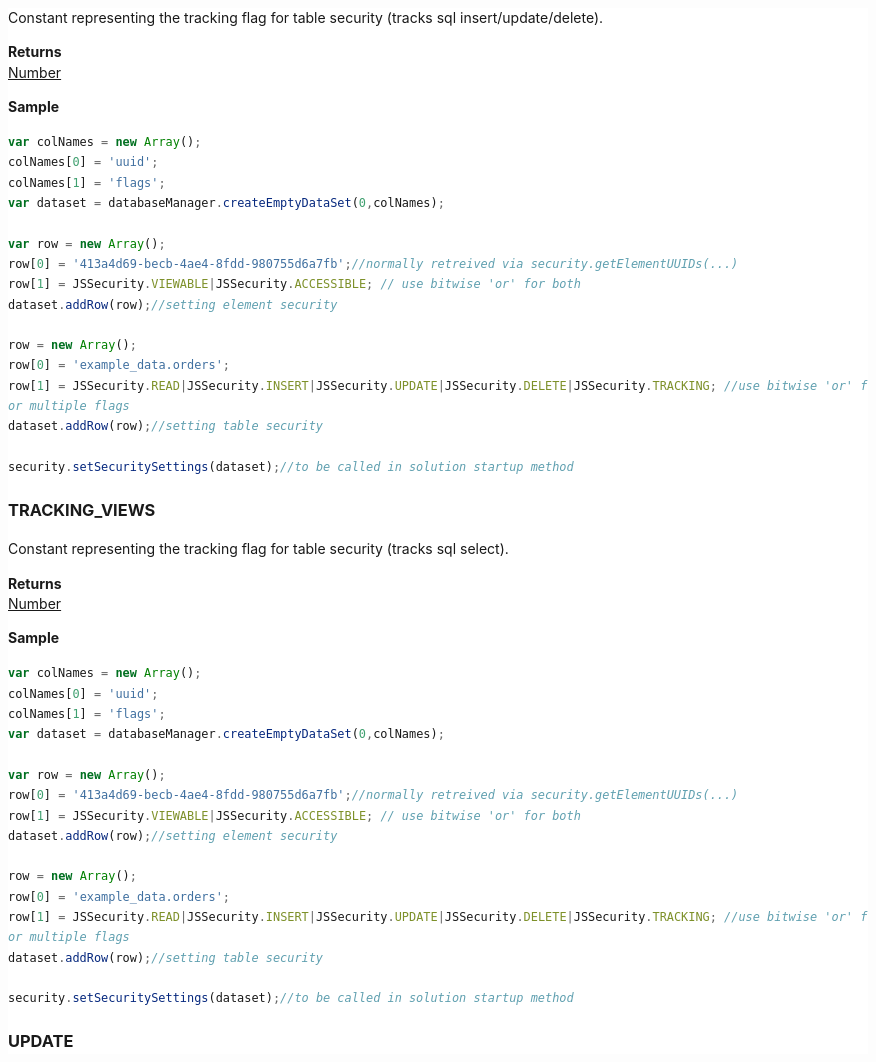 Constant representing the tracking flag for table security (tracks sql insert/update/delete).

**Returns**\
[Number](JSLib/Number.md) 


**Sample**

```javascript
var colNames = new Array();
colNames[0] = 'uuid';
colNames[1] = 'flags';
var dataset = databaseManager.createEmptyDataSet(0,colNames);

var row = new Array();
row[0] = '413a4d69-becb-4ae4-8fdd-980755d6a7fb';//normally retreived via security.getElementUUIDs(...)
row[1] = JSSecurity.VIEWABLE|JSSecurity.ACCESSIBLE; // use bitwise 'or' for both
dataset.addRow(row);//setting element security

row = new Array();
row[0] = 'example_data.orders';
row[1] = JSSecurity.READ|JSSecurity.INSERT|JSSecurity.UPDATE|JSSecurity.DELETE|JSSecurity.TRACKING; //use bitwise 'or' for multiple flags
dataset.addRow(row);//setting table security

security.setSecuritySettings(dataset);//to be called in solution startup method
```
### TRACKING_VIEWS

Constant representing the tracking flag for table security (tracks sql select).

**Returns**\
[Number](JSLib/Number.md) 


**Sample**

```javascript
var colNames = new Array();
colNames[0] = 'uuid';
colNames[1] = 'flags';
var dataset = databaseManager.createEmptyDataSet(0,colNames);

var row = new Array();
row[0] = '413a4d69-becb-4ae4-8fdd-980755d6a7fb';//normally retreived via security.getElementUUIDs(...)
row[1] = JSSecurity.VIEWABLE|JSSecurity.ACCESSIBLE; // use bitwise 'or' for both
dataset.addRow(row);//setting element security

row = new Array();
row[0] = 'example_data.orders';
row[1] = JSSecurity.READ|JSSecurity.INSERT|JSSecurity.UPDATE|JSSecurity.DELETE|JSSecurity.TRACKING; //use bitwise 'or' for multiple flags
dataset.addRow(row);//setting table security

security.setSecuritySettings(dataset);//to be called in solution startup method
```
### UPDATE
